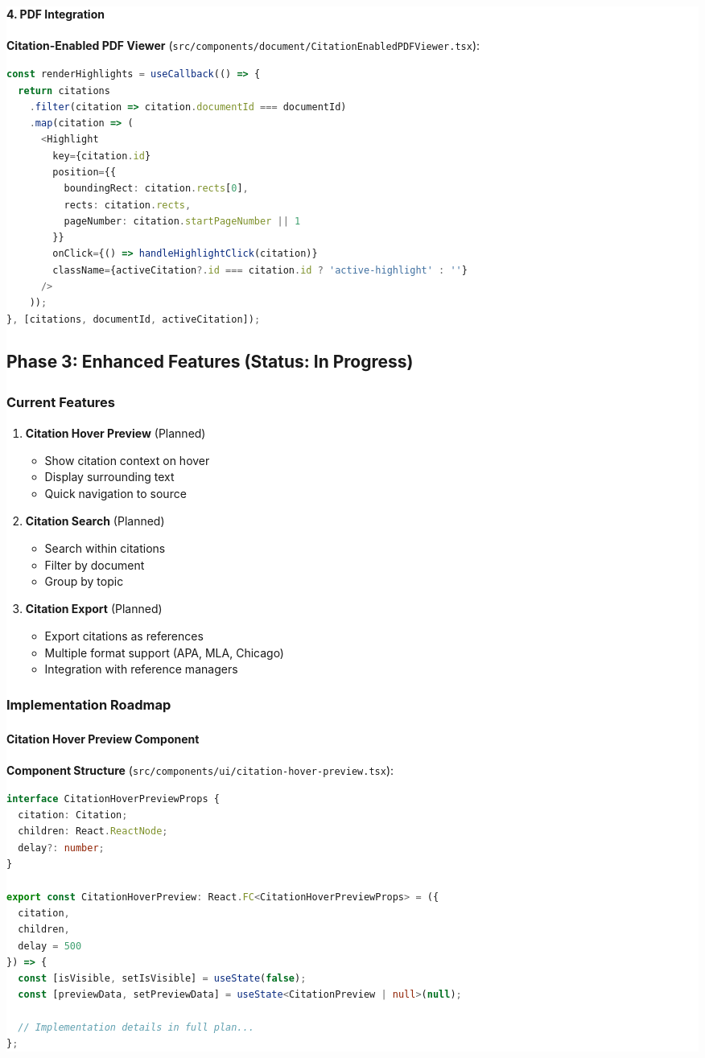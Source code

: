 #### 4. PDF Integration

**Citation-Enabled PDF Viewer** (`src/components/document/CitationEnabledPDFViewer.tsx`):
```typescript
const renderHighlights = useCallback(() => {
  return citations
    .filter(citation => citation.documentId === documentId)
    .map(citation => (
      <Highlight
        key={citation.id}
        position={{
          boundingRect: citation.rects[0],
          rects: citation.rects,
          pageNumber: citation.startPageNumber || 1
        }}
        onClick={() => handleHighlightClick(citation)}
        className={activeCitation?.id === citation.id ? 'active-highlight' : ''}
      />
    ));
}, [citations, documentId, activeCitation]);
```

## Phase 3: Enhanced Features (Status: In Progress)

### Current Features

1. **Citation Hover Preview** (Planned)
   - Show citation context on hover
   - Display surrounding text
   - Quick navigation to source

2. **Citation Search** (Planned)
   - Search within citations
   - Filter by document
   - Group by topic

3. **Citation Export** (Planned)
   - Export citations as references
   - Multiple format support (APA, MLA, Chicago)
   - Integration with reference managers

### Implementation Roadmap

#### Citation Hover Preview Component

**Component Structure** (`src/components/ui/citation-hover-preview.tsx`):
```typescript
interface CitationHoverPreviewProps {
  citation: Citation;
  children: React.ReactNode;
  delay?: number;
}

export const CitationHoverPreview: React.FC<CitationHoverPreviewProps> = ({
  citation,
  children,
  delay = 500
}) => {
  const [isVisible, setIsVisible] = useState(false);
  const [previewData, setPreviewData] = useState<CitationPreview | null>(null);
  
  // Implementation details in full plan...
};
```
